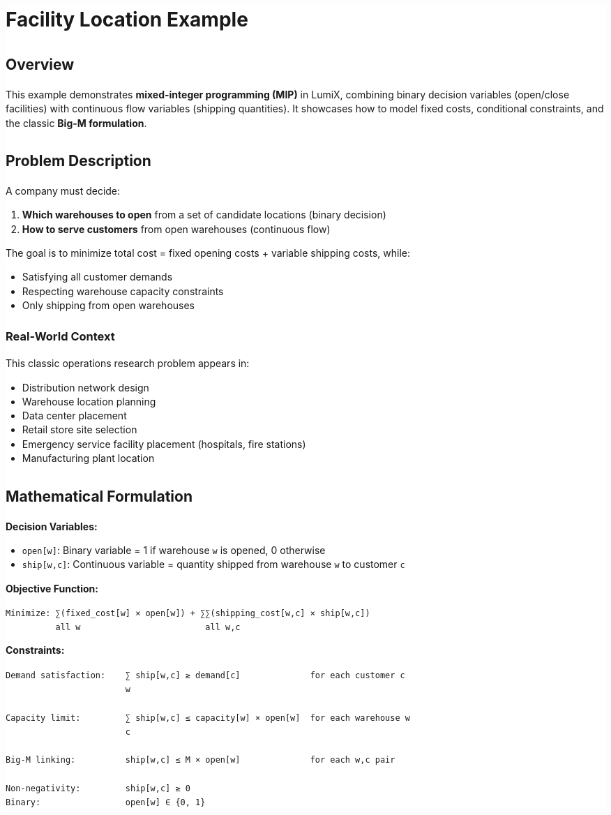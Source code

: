 # Facility Location Example

## Overview

This example demonstrates **mixed-integer programming (MIP)** in LumiX, combining binary decision variables (open/close facilities) with continuous flow variables (shipping quantities). It showcases how to model fixed costs, conditional constraints, and the classic **Big-M formulation**.

## Problem Description

A company must decide:
1. **Which warehouses to open** from a set of candidate locations (binary decision)
2. **How to serve customers** from open warehouses (continuous flow)

The goal is to minimize total cost = fixed opening costs + variable shipping costs, while:
- Satisfying all customer demands
- Respecting warehouse capacity constraints
- Only shipping from open warehouses

### Real-World Context

This classic operations research problem appears in:
- Distribution network design
- Warehouse location planning
- Data center placement
- Retail store site selection
- Emergency service facility placement (hospitals, fire stations)
- Manufacturing plant location

## Mathematical Formulation

**Decision Variables:**
- `open[w]`: Binary variable = 1 if warehouse `w` is opened, 0 otherwise
- `ship[w,c]`: Continuous variable = quantity shipped from warehouse `w` to customer `c`

**Objective Function:**
```
Minimize: ∑(fixed_cost[w] × open[w]) + ∑∑(shipping_cost[w,c] × ship[w,c])
          all w                         all w,c
```

**Constraints:**
```
Demand satisfaction:    ∑ ship[w,c] ≥ demand[c]              for each customer c
                        w

Capacity limit:         ∑ ship[w,c] ≤ capacity[w] × open[w]  for each warehouse w
                        c

Big-M linking:          ship[w,c] ≤ M × open[w]              for each w,c pair

Non-negativity:         ship[w,c] ≥ 0
Binary:                 open[w] ∈ {0, 1}
```
